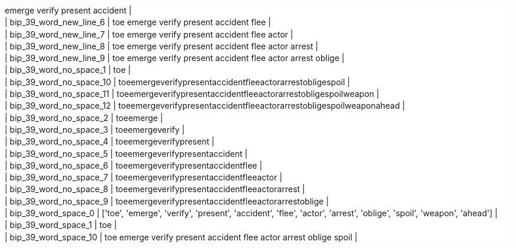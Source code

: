 emerge
verify
present
accident |  
| bip_39_word_new_line_6 | toe
emerge
verify
present
accident
flee |  
| bip_39_word_new_line_7 | toe
emerge
verify
present
accident
flee
actor |  
| bip_39_word_new_line_8 | toe
emerge
verify
present
accident
flee
actor
arrest |  
| bip_39_word_new_line_9 | toe
emerge
verify
present
accident
flee
actor
arrest
oblige |  
| bip_39_word_no_space_1 | toe |  
| bip_39_word_no_space_10 | toeemergeverifypresentaccidentfleeactorarrestobligespoil |  
| bip_39_word_no_space_11 | toeemergeverifypresentaccidentfleeactorarrestobligespoilweapon |  
| bip_39_word_no_space_12 | toeemergeverifypresentaccidentfleeactorarrestobligespoilweaponahead |  
| bip_39_word_no_space_2 | toeemerge |  
| bip_39_word_no_space_3 | toeemergeverify |  
| bip_39_word_no_space_4 | toeemergeverifypresent |  
| bip_39_word_no_space_5 | toeemergeverifypresentaccident |  
| bip_39_word_no_space_6 | toeemergeverifypresentaccidentflee |  
| bip_39_word_no_space_7 | toeemergeverifypresentaccidentfleeactor |  
| bip_39_word_no_space_8 | toeemergeverifypresentaccidentfleeactorarrest |  
| bip_39_word_no_space_9 | toeemergeverifypresentaccidentfleeactorarrestoblige |  
| bip_39_word_space_0 | ['toe', 'emerge', 'verify', 'present', 'accident', 'flee', 'actor', 'arrest', 'oblige', 'spoil', 'weapon', 'ahead'] |  
| bip_39_word_space_1 | toe |  
| bip_39_word_space_10 | toe emerge verify present accident flee actor arrest oblige spoil |  